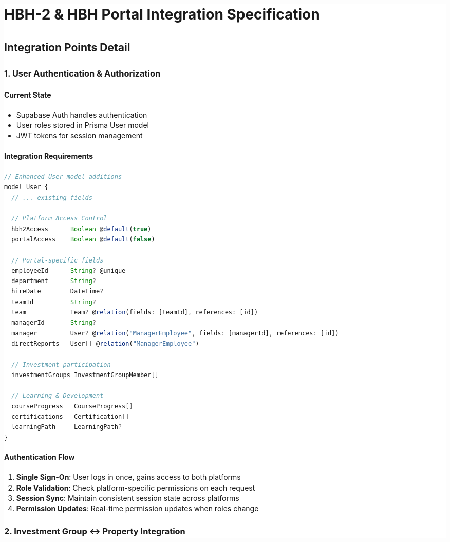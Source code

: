 # HBH-2 & HBH Portal Integration Specification

## Integration Points Detail

### 1. User Authentication & Authorization

#### Current State
- Supabase Auth handles authentication
- User roles stored in Prisma User model
- JWT tokens for session management

#### Integration Requirements
```typescript
// Enhanced User model additions
model User {
  // ... existing fields

  // Platform Access Control
  hbh2Access      Boolean @default(true)
  portalAccess    Boolean @default(false)
  
  // Portal-specific fields
  employeeId      String? @unique
  department      String?
  hireDate        DateTime?
  teamId          String?
  team            Team? @relation(fields: [teamId], references: [id])
  managerId       String?
  manager         User? @relation("ManagerEmployee", fields: [managerId], references: [id])
  directReports   User[] @relation("ManagerEmployee")
  
  // Investment participation
  investmentGroups InvestmentGroupMember[]
  
  // Learning & Development
  courseProgress   CourseProgress[]
  certifications   Certification[]
  learningPath     LearningPath?
}
```

#### Authentication Flow
1. **Single Sign-On**: User logs in once, gains access to both platforms
2. **Role Validation**: Check platform-specific permissions on each request
3. **Session Sync**: Maintain consistent session state across platforms
4. **Permission Updates**: Real-time permission updates when roles change

### 2. Investment Group ↔ Property Integration
